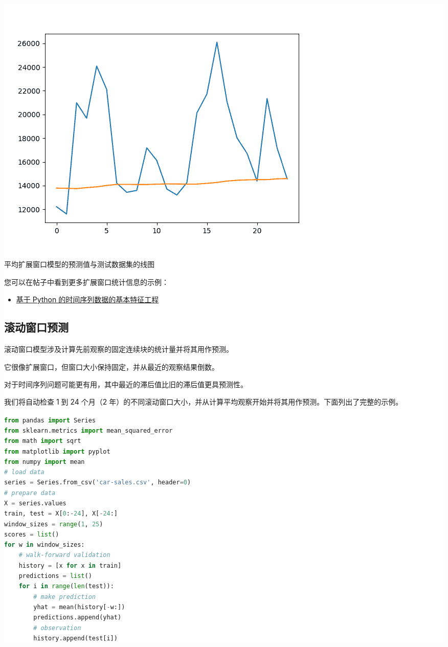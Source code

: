 ![Line Plot of Predicted Values vs Test Dataset for the Mean Expanding Window Model](img/d0229f2f849fad3aa352190228588911.jpg)

平均扩展窗口模型的预测值与测试数据集的线图

您可以在帖子中看到更多扩展窗口统计信息的示例：

*   [基于 Python 的时间序列数据的基本特征工程](http://machinelearningmastery.com/basic-feature-engineering-time-series-data-python/)

## 滚动窗口预测

滚动窗口模型涉及计算先前观察的固定连续块的统计量并将其用作预测。

它很像扩展窗口，但窗口大小保持固定，并从最近的观察结果倒数。

对于时间序列问题可能更有用，其中最近的滞后值比旧的滞后值更具预测性。

我们将自动检查 1 到 24 个月（2 年）的不同滚动窗口大小，并从计算平均观察开始并将其用作预测。下面列出了完整的示例。

```py
from pandas import Series
from sklearn.metrics import mean_squared_error
from math import sqrt
from matplotlib import pyplot
from numpy import mean
# load data
series = Series.from_csv('car-sales.csv', header=0)
# prepare data
X = series.values
train, test = X[0:-24], X[-24:]
window_sizes = range(1, 25)
scores = list()
for w in window_sizes:
	# walk-forward validation
	history = [x for x in train]
	predictions = list()
	for i in range(len(test)):
		# make prediction
		yhat = mean(history[-w:])
		predictions.append(yhat)
		# observation
		history.append(test[i])
```